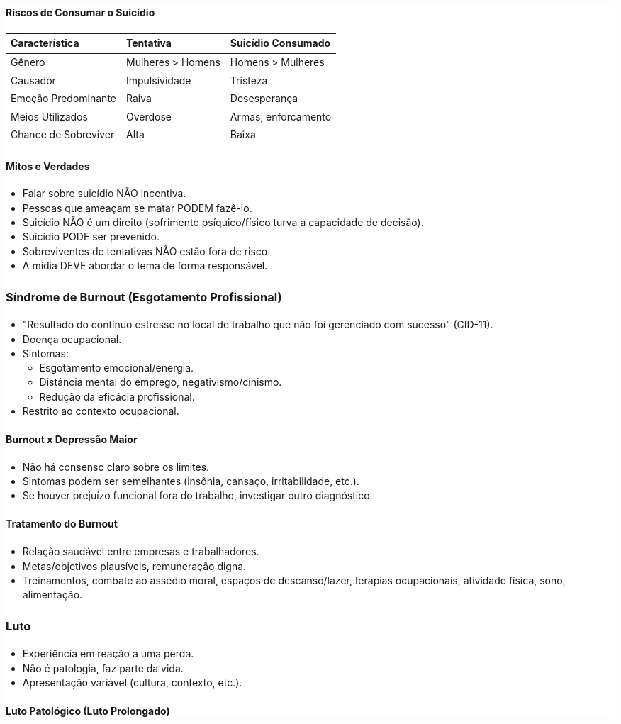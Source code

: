 #### Riscos de Consumar o Suicídio

| Característica     | Tentativa                 | Suicídio Consumado |
| :----------------- | :----------------------- | :----------------- |
| Gênero             | Mulheres > Homens         | Homens > Mulheres   |
| Causador          | Impulsividade              | Tristeza            |
| Emoção Predominante | Raiva                     | Desesperança        |
| Meios Utilizados    | Overdose                  | Armas, enforcamento |
| Chance de Sobreviver | Alta | Baixa |

#### Mitos e Verdades

*   Falar sobre suicídio NÃO incentiva.
*   Pessoas que ameaçam se matar PODEM fazê-lo.
*   Suicídio NÃO é um direito (sofrimento psíquico/físico turva a capacidade de decisão).
*   Suicídio PODE ser prevenido.
*   Sobreviventes de tentativas NÃO estão fora de risco.
*   A mídia DEVE abordar o tema de forma responsável.

### Síndrome de Burnout (Esgotamento Profissional)

*   "Resultado do contínuo estresse no local de trabalho que não foi gerenciado com sucesso" (CID-11).
*   Doença ocupacional.
*   Sintomas:
    *   Esgotamento emocional/energia.
    *   Distância mental do emprego, negativismo/cinismo.
    *   Redução da eficácia profissional.
*   Restrito ao contexto ocupacional.

#### Burnout x Depressão Maior

*   Não há consenso claro sobre os limites.
*   Sintomas podem ser semelhantes (insônia, cansaço, irritabilidade, etc.).
*   Se houver prejuízo funcional fora do trabalho, investigar outro diagnóstico.

#### Tratamento do Burnout

*   Relação saudável entre empresas e trabalhadores.
*   Metas/objetivos plausíveis, remuneração digna.
*   Treinamentos, combate ao assédio moral, espaços de descanso/lazer, terapias ocupacionais, atividade física, sono, alimentação.

### Luto

*   Experiência em reação a uma perda.
*   Não é patologia, faz parte da vida.
*   Apresentação variável (cultura, contexto, etc.).

#### Luto Patológico (Luto Prolongado)
